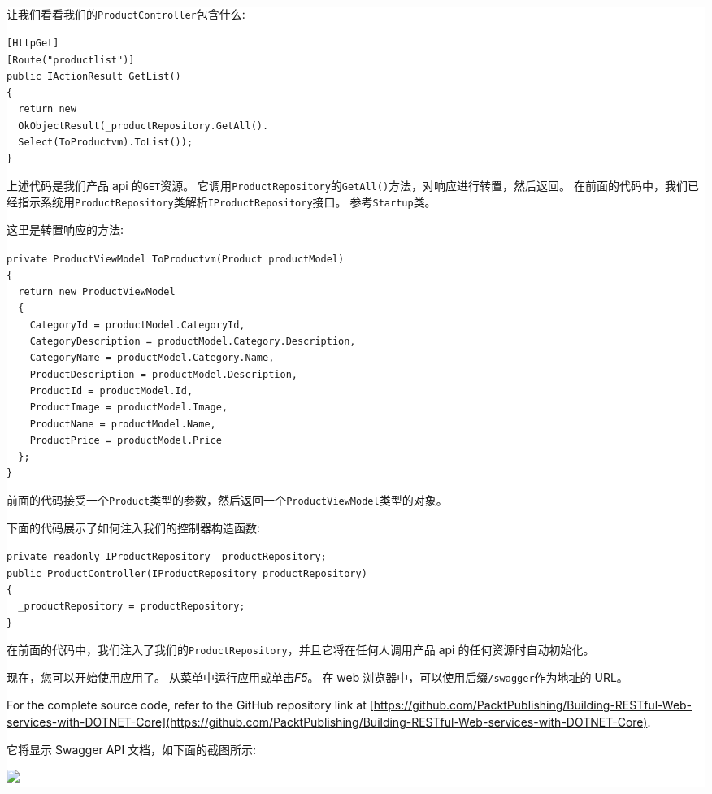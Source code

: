 让我们看看我们的`ProductController`包含什么:

```
[HttpGet]
[Route("productlist")]
public IActionResult GetList()
{
  return new 
  OkObjectResult(_productRepository.GetAll().
  Select(ToProductvm).ToList());
}
```

上述代码是我们产品 api 的`GET`资源。 它调用`ProductRepository`的`GetAll()`方法，对响应进行转置，然后返回。 在前面的代码中，我们已经指示系统用`ProductRepository`类解析`IProductRepository`接口。 参考`Startup`类。

这里是转置响应的方法:

```
private ProductViewModel ToProductvm(Product productModel)
{
  return new ProductViewModel
  {
    CategoryId = productModel.CategoryId,
    CategoryDescription = productModel.Category.Description,
    CategoryName = productModel.Category.Name,
    ProductDescription = productModel.Description,
    ProductId = productModel.Id,
    ProductImage = productModel.Image,
    ProductName = productModel.Name,
    ProductPrice = productModel.Price
  };
}
```

前面的代码接受一个`Product`类型的参数，然后返回一个`ProductViewModel`类型的对象。

下面的代码展示了如何注入我们的控制器构造函数:

```
private readonly IProductRepository _productRepository;
public ProductController(IProductRepository productRepository)
{
  _productRepository = productRepository;
}
```

在前面的代码中，我们注入了我们的`ProductRepository`，并且它将在任何人调用产品 api 的任何资源时自动初始化。

现在，您可以开始使用应用了。 从菜单中运行应用或单击*F5*。 在 web 浏览器中，可以使用后缀`/swagger`作为地址的 URL。

For the complete source code, refer to the GitHub repository link at [https://github.com/PacktPublishing/Building-RESTful-Web-services-with-DOTNET-Core](https://github.com/PacktPublishing/Building-RESTful-Web-services-with-DOTNET-Core).

它将显示 Swagger API 文档，如下面的截图所示:

![](assets/81c11e65-4875-466e-a068-7a62e931b066.png)
